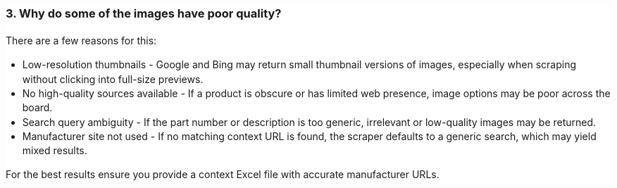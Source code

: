 ### 3. Why do some of the images have poor quality?

There are a few reasons for this:

- Low-resolution thumbnails	- Google and Bing may return small thumbnail versions of images, especially when scraping without clicking into full-size previews.
- No high-quality sources available - If a product is obscure or has limited web presence, image options may be poor across the board.
- Search query ambiguity - If the part number or description is too generic, irrelevant or low-quality images may be returned.
- Manufacturer site not used - If no matching context URL is found, the scraper defaults to a generic search, which may yield mixed results.

For the best results ensure you provide a context Excel file with accurate manufacturer URLs.
